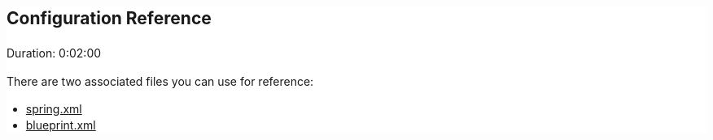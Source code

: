 ## Configuration Reference
Duration: 0:02:00

There are two associated files you can use for reference:

*    [spring.xml](https://github.com/SolaceLabs/solace-integration-guides/blob/master/src/jboss-fuse/spring.xml)
*    [blueprint.xml](https://github.com/SolaceLabs/solace-integration-guides/blob/master/src/jboss-fuse/blueprint.xml)


